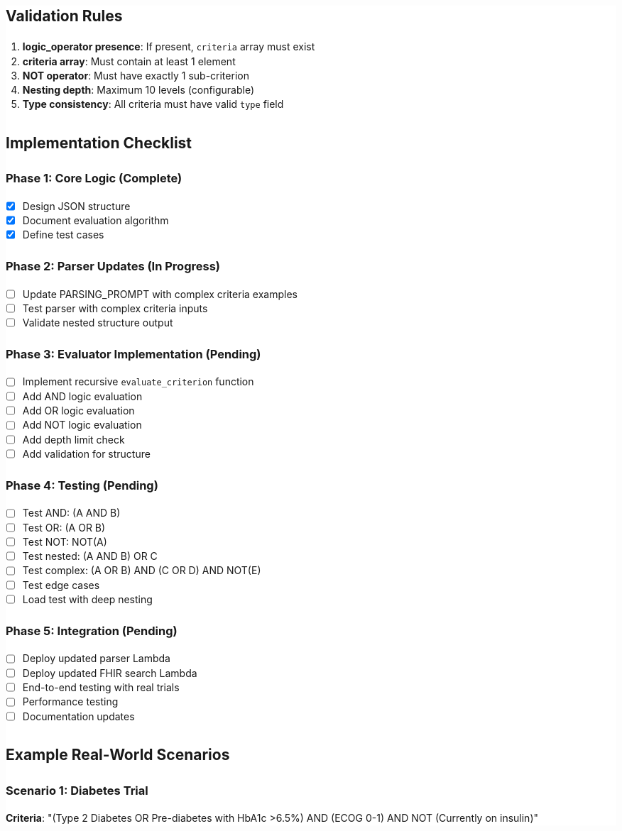 ## Validation Rules

1. **logic_operator presence**: If present, `criteria` array must exist
2. **criteria array**: Must contain at least 1 element
3. **NOT operator**: Must have exactly 1 sub-criterion
4. **Nesting depth**: Maximum 10 levels (configurable)
5. **Type consistency**: All criteria must have valid `type` field

## Implementation Checklist

### Phase 1: Core Logic (Complete)
- [x] Design JSON structure
- [x] Document evaluation algorithm
- [x] Define test cases

### Phase 2: Parser Updates (In Progress)
- [ ] Update PARSING_PROMPT with complex criteria examples
- [ ] Test parser with complex criteria inputs
- [ ] Validate nested structure output

### Phase 3: Evaluator Implementation (Pending)
- [ ] Implement recursive `evaluate_criterion` function
- [ ] Add AND logic evaluation
- [ ] Add OR logic evaluation
- [ ] Add NOT logic evaluation
- [ ] Add depth limit check
- [ ] Add validation for structure

### Phase 4: Testing (Pending)
- [ ] Test AND: (A AND B)
- [ ] Test OR: (A OR B)
- [ ] Test NOT: NOT(A)
- [ ] Test nested: (A AND B) OR C
- [ ] Test complex: (A OR B) AND (C OR D) AND NOT(E)
- [ ] Test edge cases
- [ ] Load test with deep nesting

### Phase 5: Integration (Pending)
- [ ] Deploy updated parser Lambda
- [ ] Deploy updated FHIR search Lambda
- [ ] End-to-end testing with real trials
- [ ] Performance testing
- [ ] Documentation updates

## Example Real-World Scenarios

### Scenario 1: Diabetes Trial
**Criteria**: "(Type 2 Diabetes OR Pre-diabetes with HbA1c >6.5%) AND (ECOG 0-1) AND NOT (Currently on insulin)"
